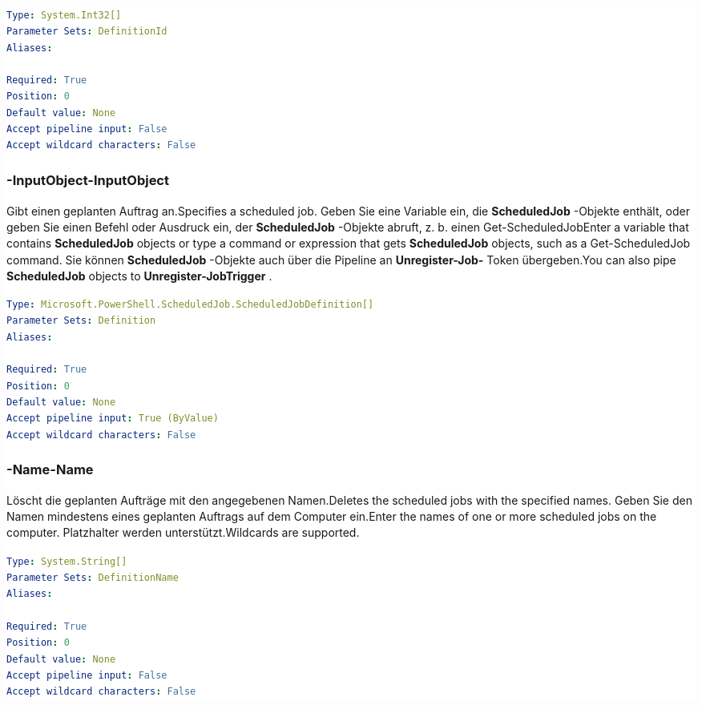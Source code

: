 ```yaml
Type: System.Int32[]
Parameter Sets: DefinitionId
Aliases:

Required: True
Position: 0
Default value: None
Accept pipeline input: False
Accept wildcard characters: False
```

### <span data-ttu-id="5dc3c-140">-InputObject</span><span class="sxs-lookup"><span data-stu-id="5dc3c-140">-InputObject</span></span>
<span data-ttu-id="5dc3c-141">Gibt einen geplanten Auftrag an.</span><span class="sxs-lookup"><span data-stu-id="5dc3c-141">Specifies a scheduled job.</span></span>
<span data-ttu-id="5dc3c-142">Geben Sie eine Variable ein, die **ScheduledJob** -Objekte enthält, oder geben Sie einen Befehl oder Ausdruck ein, der **ScheduledJob** -Objekte abruft, z. b. einen Get-ScheduledJob</span><span class="sxs-lookup"><span data-stu-id="5dc3c-142">Enter a variable that contains **ScheduledJob** objects or type a command or expression that gets **ScheduledJob** objects, such as a Get-ScheduledJob command.</span></span>
<span data-ttu-id="5dc3c-143">Sie können **ScheduledJob** -Objekte auch über die Pipeline an **Unregister-Job-** Token übergeben.</span><span class="sxs-lookup"><span data-stu-id="5dc3c-143">You can also pipe **ScheduledJob** objects to **Unregister-JobTrigger** .</span></span>

```yaml
Type: Microsoft.PowerShell.ScheduledJob.ScheduledJobDefinition[]
Parameter Sets: Definition
Aliases:

Required: True
Position: 0
Default value: None
Accept pipeline input: True (ByValue)
Accept wildcard characters: False
```

### <span data-ttu-id="5dc3c-144">-Name</span><span class="sxs-lookup"><span data-stu-id="5dc3c-144">-Name</span></span>
<span data-ttu-id="5dc3c-145">Löscht die geplanten Aufträge mit den angegebenen Namen.</span><span class="sxs-lookup"><span data-stu-id="5dc3c-145">Deletes the scheduled jobs with the specified names.</span></span>
<span data-ttu-id="5dc3c-146">Geben Sie den Namen mindestens eines geplanten Auftrags auf dem Computer ein.</span><span class="sxs-lookup"><span data-stu-id="5dc3c-146">Enter the names of one or more scheduled jobs on the computer.</span></span>
<span data-ttu-id="5dc3c-147">Platzhalter werden unterstützt.</span><span class="sxs-lookup"><span data-stu-id="5dc3c-147">Wildcards are supported.</span></span>

```yaml
Type: System.String[]
Parameter Sets: DefinitionName
Aliases:

Required: True
Position: 0
Default value: None
Accept pipeline input: False
Accept wildcard characters: False
```
